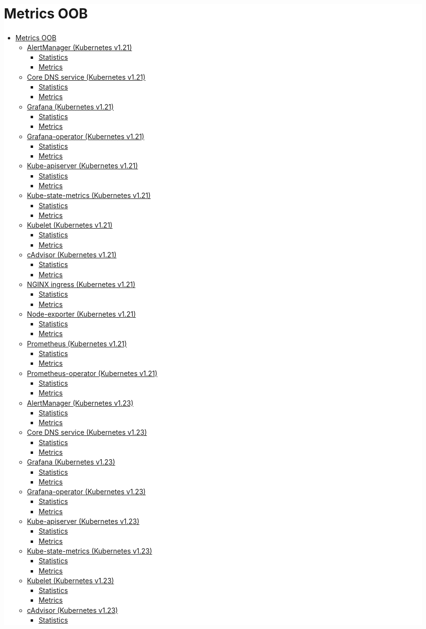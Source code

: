# Metrics OOB

* [Metrics OOB](#metrics-oob)
  * [AlertManager (Kubernetes v1.21)](#alertmanager-kubernetes-v121)
    * [Statistics](#statistics)
    * [Metrics](#metrics)
  * [Core DNS service (Kubernetes v1.21)](#core-dns-service-kubernetes-v121)
    * [Statistics](#statistics-1)
    * [Metrics](#metrics-1)
  * [Grafana (Kubernetes v1.21)](#grafana-kubernetes-v121)
    * [Statistics](#statistics-2)
    * [Metrics](#metrics-2)
  * [Grafana-operator (Kubernetes v1.21)](#grafana-operator-kubernetes-v121)
    * [Statistics](#statistics-3)
    * [Metrics](#metrics-3)
  * [Kube-apiserver (Kubernetes v1.21)](#kube-apiserver-kubernetes-v121)
    * [Statistics](#statistics-4)
    * [Metrics](#metrics-4)
  * [Kube-state-metrics (Kubernetes v1.21)](#kube-state-metrics-kubernetes-v121)
    * [Statistics](#statistics-5)
    * [Metrics](#metrics-5)
  * [Kubelet (Kubernetes v1.21)](#kubelet-kubernetes-v121)
    * [Statistics](#statistics-6)
    * [Metrics](#metrics-6)
  * [cAdvisor (Kubernetes v1.21)](#cadvisor-kubernetes-v121)
    * [Statistics](#statistics-7)
    * [Metrics](#metrics-7)
  * [NGINX ingress (Kubernetes v1.21)](#nginx-ingress-kubernetes-v121)
    * [Statistics](#statistics-8)
    * [Metrics](#metrics-8)
  * [Node-exporter (Kubernetes v1.21)](#node-exporter-kubernetes-v121)
    * [Statistics](#statistics-9)
    * [Metrics](#metrics-9)
  * [Prometheus (Kubernetes v1.21)](#prometheus-kubernetes-v121)
    * [Statistics](#statistics-10)
    * [Metrics](#metrics-10)
  * [Prometheus-operator (Kubernetes v1.21)](#prometheus-operator-kubernetes-v121)
    * [Statistics](#statistics-11)
    * [Metrics](#metrics-11)
  * [AlertManager (Kubernetes v1.23)](#alertmanager-kubernetes-v123)
    * [Statistics](#statistics-12)
    * [Metrics](#metrics-12)
  * [Core DNS service (Kubernetes v1.23)](#core-dns-service-kubernetes-v123)
    * [Statistics](#statistics-13)
    * [Metrics](#metrics-13)
  * [Grafana (Kubernetes v1.23)](#grafana-kubernetes-v123)
    * [Statistics](#statistics-14)
    * [Metrics](#metrics-14)
  * [Grafana-operator (Kubernetes v1.23)](#grafana-operator-kubernetes-v123)
    * [Statistics](#statistics-15)
    * [Metrics](#metrics-15)
  * [Kube-apiserver (Kubernetes v1.23)](#kube-apiserver-kubernetes-v123)
    * [Statistics](#statistics-16)
    * [Metrics](#metrics-16)
  * [Kube-state-metrics (Kubernetes v1.23)](#kube-state-metrics-kubernetes-v123)
    * [Statistics](#statistics-17)
    * [Metrics](#metrics-17)
  * [Kubelet (Kubernetes v1.23)](#kubelet-kubernetes-v123)
    * [Statistics](#statistics-18)
    * [Metrics](#metrics-18)
  * [cAdvisor (Kubernetes v1.23)](#cadvisor-kubernetes-v123)
    * [Statistics](#statistics-19)